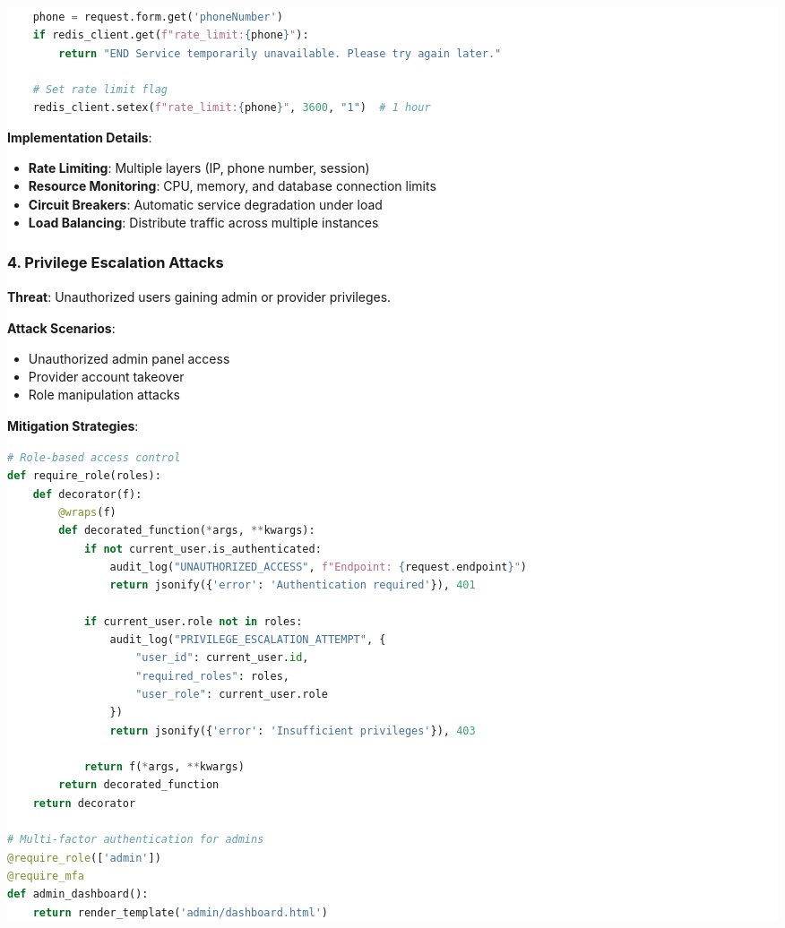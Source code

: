 ```python
    phone = request.form.get('phoneNumber')
    if redis_client.get(f"rate_limit:{phone}"):
        return "END Service temporarily unavailable. Please try again later."
    
    # Set rate limit flag
    redis_client.setex(f"rate_limit:{phone}", 3600, "1")  # 1 hour
```

**Implementation Details**:
- **Rate Limiting**: Multiple layers (IP, phone number, session)
- **Resource Monitoring**: CPU, memory, and database connection limits
- **Circuit Breakers**: Automatic service degradation under load
- **Load Balancing**: Distribute traffic across multiple instances

### 4. Privilege Escalation Attacks

**Threat**: Unauthorized users gaining admin or provider privileges.

**Attack Scenarios**:
- Unauthorized admin panel access
- Provider account takeover
- Role manipulation attacks

**Mitigation Strategies**:
```python
# Role-based access control
def require_role(roles):
    def decorator(f):
        @wraps(f)
        def decorated_function(*args, **kwargs):
            if not current_user.is_authenticated:
                audit_log("UNAUTHORIZED_ACCESS", f"Endpoint: {request.endpoint}")
                return jsonify({'error': 'Authentication required'}), 401
            
            if current_user.role not in roles:
                audit_log("PRIVILEGE_ESCALATION_ATTEMPT", {
                    "user_id": current_user.id,
                    "required_roles": roles,
                    "user_role": current_user.role
                })
                return jsonify({'error': 'Insufficient privileges'}), 403
            
            return f(*args, **kwargs)
        return decorated_function
    return decorator

# Multi-factor authentication for admins
@require_role(['admin'])
@require_mfa
def admin_dashboard():
    return render_template('admin/dashboard.html')
```
